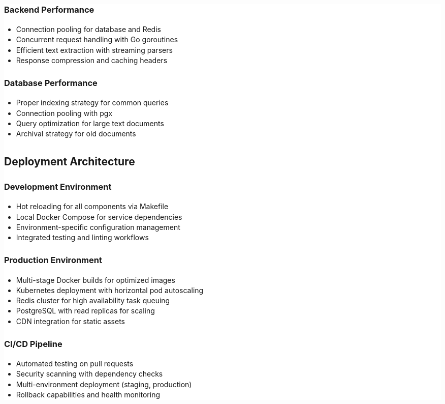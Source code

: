 ### Backend Performance
- Connection pooling for database and Redis
- Concurrent request handling with Go goroutines
- Efficient text extraction with streaming parsers
- Response compression and caching headers

### Database Performance
- Proper indexing strategy for common queries
- Connection pooling with pgx
- Query optimization for large text documents
- Archival strategy for old documents

## Deployment Architecture

### Development Environment
- Hot reloading for all components via Makefile
- Local Docker Compose for service dependencies
- Environment-specific configuration management
- Integrated testing and linting workflows

### Production Environment
- Multi-stage Docker builds for optimized images
- Kubernetes deployment with horizontal pod autoscaling
- Redis cluster for high availability task queuing
- PostgreSQL with read replicas for scaling
- CDN integration for static assets

### CI/CD Pipeline
- Automated testing on pull requests
- Security scanning with dependency checks
- Multi-environment deployment (staging, production)
- Rollback capabilities and health monitoring
